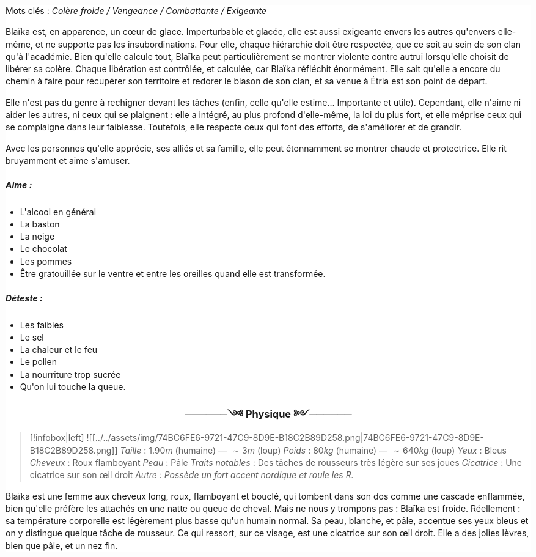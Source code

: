 <u>Mots clés :</u> *Colère froide / Vengeance / Combattante / Exigeante*

Blaïka est, en apparence, un cœur de glace. Imperturbable et glacée, elle est aussi exigeante envers les autres qu'envers elle-même, et ne supporte pas les insubordinations. Pour elle, chaque hiérarchie doit être respectée, que ce soit au sein de son clan qu'à l'académie. Bien qu'elle calcule tout, Blaïka peut particulièrement se montrer violente contre autrui lorsqu'elle choisit de libérer sa colère. Chaque libération est contrôlée, et calculée, car Blaïka réfléchit énormément. Elle sait qu'elle a encore du chemin à faire pour récupérer son territoire et redorer le blason de son clan, et sa venue à Étria est son point de départ.

Elle n'est pas du genre à rechigner devant les tâches (enfin, celle qu'elle estime… Importante et utile). Cependant, elle n'aime ni aider les autres, ni ceux qui se plaignent : elle a intégré, au plus profond d'elle-même, la loi du plus fort, et elle méprise ceux qui se complaigne dans leur faiblesse. Toutefois, elle respecte ceux qui font des efforts, de s'améliorer et de grandir.

Avec les personnes qu'elle apprécie, ses alliés et sa famille, elle peut étonnamment se montrer chaude et protectrice. Elle rit bruyamment et aime s'amuser.

##### __*Aime*__ :
- L'alcool en général
- La baston
- La neige
- Le chocolat
- Les pommes
- Être gratouillée sur le ventre et entre les oreilles quand elle est transformée.

##### __*Déteste*__ :
- Les faibles
- Le sel
- La chaleur et le feu
- Le pollen
- La nourriture trop sucrée
- Qu'on lui touche la queue.

<h3 style="text-align:center">──────༺ Physique ༻──────</h3>

> [!infobox|left]
> ![[../../assets/img/74BC6FE6-9721-47C9-8D9E-B18C2B89D258.png|74BC6FE6-9721-47C9-8D9E-B18C2B89D258.png]]
> *Taille* : $1.90m$ (humaine) — $\sim3m$ (loup)
> *Poids* : $80 kg$ (humaine) — $\sim640kg$ (loup)
> *Yeux* : Bleus
> *Cheveux* : Roux flamboyant
> *Peau* : Pâle
> *Traits notables* : Des tâches de rousseurs très légère sur ses joues
> *Cicatrice* : Une cicatrice sur son œil droit
> *Autre : Possède un fort accent nordique et roule les R.*

Blaïka est une femme aux cheveux long, roux, flamboyant et bouclé, qui tombent dans son dos comme une cascade enflammée, bien qu'elle préfère les attachés en une natte ou queue de cheval. Mais ne nous y trompons pas : Blaïka est froide. Réellement : sa température corporelle est légèrement plus basse qu'un humain normal. Sa peau, blanche, et pâle, accentue ses yeux bleus et on y distingue quelque tâche de rousseur. Ce qui ressort, sur ce visage, est une cicatrice sur son œil droit. Elle a des jolies lèvres, bien que pâle, et un nez fin.
